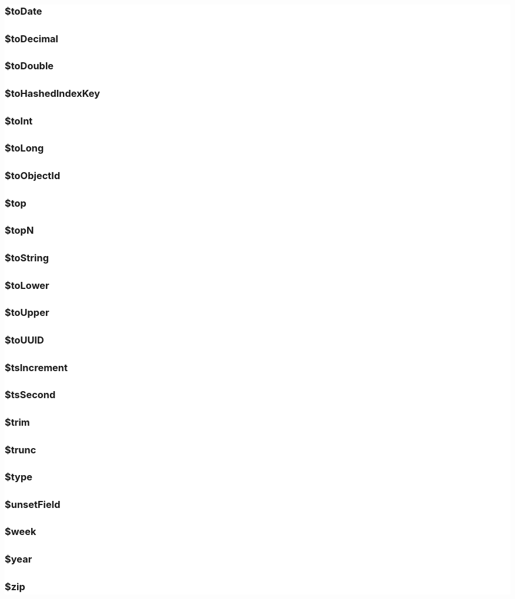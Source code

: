 ### $toDate

### $toDecimal

### $toDouble

### $toHashedIndexKey

### $toInt

### $toLong

### $toObjectId

### $top

### $topN

### $toString

### $toLower

### $toUpper

### $toUUID

### $tsIncrement

### $tsSecond

### $trim

### $trunc

### $type

### $unsetField

### $week

### $year

### $zip
